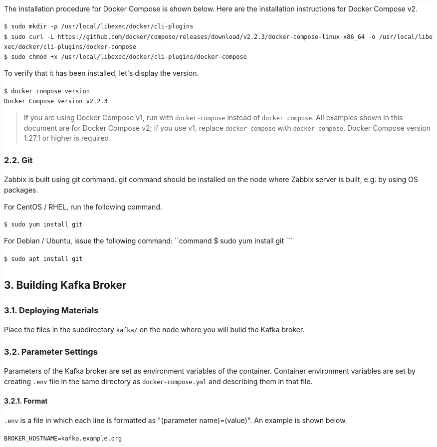 The installation procedure for Docker Compose is shown below. Here are the installation instructions for Docker Compose v2.

```console
$ sudo mkdir -p /usr/local/libexec/docker/cli-plugins
$ sudo curl -L https://github.com/docker/compose/releases/download/v2.2.3/docker-compose-linux-x86_64 -o /usr/local/libexec/docker/cli-plugins/docker-compose
$ sudo chmod +x /usr/local/libexec/docker/cli-plugins/docker-compose
```

To verify that it has been installed, let's display the version.

```console
$ docker compose version
Docker Compose version v2.2.3
```

> If you are using Docker Compose v1, run with `docker-compose` instead of `docker compose`. All examples shown in this document are for Docker Compose v2; if you use v1, replace `docker-compose` with `docker-compose`. Docker Compose version 1.27.1 or higher is required.

### 2.2. Git

Zabbix is built using git command. git command should be installed on the node where Zabbix server is built, e.g. by using OS packages.

For CentOS / RHEL, run the following command.
```command
$ sudo yum install git
```

For Debian / Ubuntu, issue the following command: ``command $ sudo yum install git ```
```command
$ sudo apt install git
```

## 3. Building Kafka Broker

### 3.1. Deploying Materials

Place the files in the subdirectory `kafka/` on the node where you will build the Kafka broker.

### 3.2. Parameter Settings

Parameters of the Kafka broker are set as environment variables of the container. Container environment variables are set by creating `.env` file in the same directory as `docker-compose.yml` and describing them in that file.

#### 3.2.1. Format

`.env` is a file in which each line is formatted as "(parameter name)=(value)". An example is shown below.

```
BROKER_HOSTNAME=kafka.example.org
```
